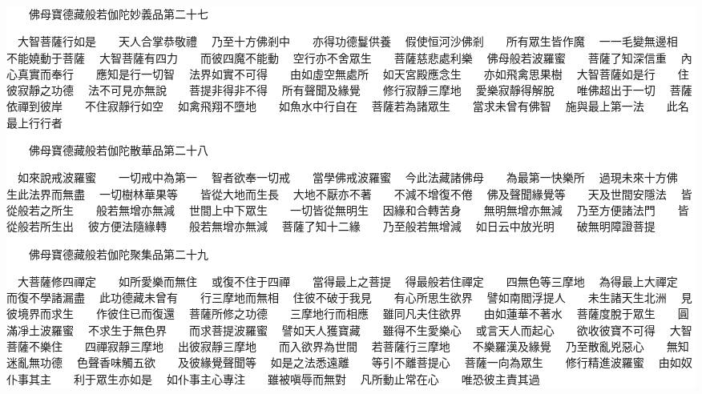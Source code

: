 　　佛母寶德藏般若伽陀妙義品第二十七


　大智菩薩行如是　　天人合掌恭敬禮
　乃至十方佛剎中　　亦得功德鬘供養
　假使恒河沙佛剎　　所有眾生皆作魔
　一一毛變無邊相　　不能嬈動于菩薩
　大智菩薩有四力　　而彼四魔不能動
　空行亦不舍眾生　　菩薩慈悲處利樂
　佛母般若波羅蜜　　菩薩了知深信重
　內心真實而奉行　　應知是行一切智
　法界如實不可得　　由如虛空無處所
　如天宮殿應念生　　亦如飛禽思果樹
　大智菩薩如是行　　住彼寂靜之功德
　法不可見亦無說　　菩提非得非不得
　所有聲聞及緣覺　　修行寂靜三摩地
　愛樂寂靜得解脫　　唯佛超出于一切
　菩薩依禪到彼岸　　不住寂靜行如空
　如禽飛翔不墮地　　如魚水中行自在
　菩薩若為諸眾生　　當求未曾有佛智
　施與最上第一法　　此名最上行行者　

　　佛母寶德藏般若伽陀散華品第二十八


　如來說戒波羅蜜　　一切戒中為第一
　智者欲奉一切戒　　當學佛戒波羅蜜
　今此法藏諸佛母　　為最第一快樂所
　過現未來十方佛　　生此法界而無盡
　一切樹林華果等　　皆從大地而生長
　大地不厭亦不著　　不減不增復不倦
　佛及聲聞緣覺等　　天及世間安隱法
　皆從般若之所生　　般若無增亦無減
　世間上中下眾生　　一切皆從無明生
　因緣和合轉苦身　　無明無增亦無減
　乃至方便諸法門　　皆從般若所生出
　彼方便法隨緣轉　　般若無增亦無減
　菩薩了知十二緣　　乃至般若無增減
　如日云中放光明　　破無明障證菩提　

　　佛母寶德藏般若伽陀聚集品第二十九


　大菩薩修四禪定　　如所愛樂而無住
　或復不住于四禪　　當得最上之菩提
　得最般若住禪定　　四無色等三摩地
　為得最上大禪定　　而復不學諸漏盡
　此功德藏未曾有　　行三摩地而無相
　住彼不破于我見　　有心所思生欲界
　譬如南閻浮提人　　未生諸天生北洲
　見彼境界而求生　　作彼住已而復還
　菩薩所修之功德　　三摩地行而相應
　雖同凡夫住欲界　　由如蓮華不著水
　菩薩度脫于眾生　　圓滿凈土波羅蜜
　不求生于無色界　　而求菩提波羅蜜
　譬如天人獲寶藏　　雖得不生愛樂心
　或言天人而起心　　欲收彼寶不可得
　大智菩薩不樂住　　四禪寂靜三摩地
　出彼寂靜三摩地　　而入欲界為世間
　若菩薩行三摩地　　不樂羅漢及緣覺
　乃至散亂兇惡心　　無知迷亂無功德
　色聲香味觸五欲　　及彼緣覺聲聞等
　如是之法悉遠離　　等引不離菩提心
　菩薩一向為眾生　　修行精進波羅蜜
　由如奴仆事其主　　利于眾生亦如是
　如仆事主心專注　　雖被嗔辱而無對
　凡所動止常在心　　唯恐彼主責其過